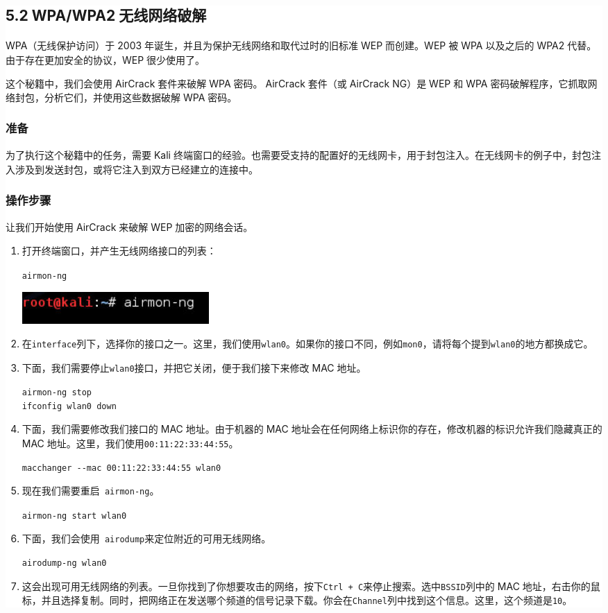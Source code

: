 ## 5.2 WPA/WPA2 无线网络破解

WPA（无线保护访问）于 2003 年诞生，并且为保护无线网络和取代过时的旧标准 WEP 而创建。WEP 被 WPA 以及之后的 WPA2 代替。由于存在更加安全的协议，WEP 很少使用了。

这个秘籍中，我们会使用 AirCrack 套件来破解 WPA 密码。 AirCrack 套件（或 AirCrack NG）是 WEP 和 WPA 密码破解程序，它抓取网络封包，分析它们，并使用这些数据破解 WPA 密码。

### 准备

为了执行这个秘籍中的任务，需要 Kali 终端窗口的经验。也需要受支持的配置好的无线网卡，用于封包注入。在无线网卡的例子中，封包注入涉及到发送封包，或将它注入到双方已经建立的连接中。

### 操作步骤

让我们开始使用 AirCrack 来破解 WEP 加密的网络会话。

1.  打开终端窗口，并产生无线网络接口的列表：

    ```
    airmon-ng
    ```
    
    ![](img/9-2-1.jpg)
    
2.  在`interface`列下，选择你的接口之一。这里，我们使用`wlan0`。如果你的接口不同，例如`mon0`，请将每个提到`wlan0`的地方都换成它。

3.  下面，我们需要停止`wlan0`接口，并把它关闭，便于我们接下来修改 MAC 地址。

    ```
    airmon-ng stop 
    ifconfig wlan0 down
    ```
    
4.  下面，我们需要修改我们接口的 MAC 地址。由于机器的 MAC 地址会在任何网络上标识你的存在，修改机器的标识允许我们隐藏真正的 MAC 地址。这里，我们使用`00:11:22:33:44:55`。

    ```
    macchanger --mac 00:11:22:33:44:55 wlan0 
    ```
    
5.  现在我们需要重启` airmon-ng`。

    ```
    airmon-ng start wlan0
    ```
    
6.  下面，我们会使用` airodump`来定位附近的可用无线网络。

    ```
    airodump-ng wlan0 
    ```
    
7.  这会出现可用无线网络的列表。一旦你找到了你想要攻击的网络，按下`Ctrl + C`来停止搜索。选中`BSSID`列中的 MAC 地址，右击你的鼠标，并且选择复制。同时，把网络正在发送哪个频道的信号记录下载。你会在`Channel`列中找到这个信息。这里，这个频道是`10`。
